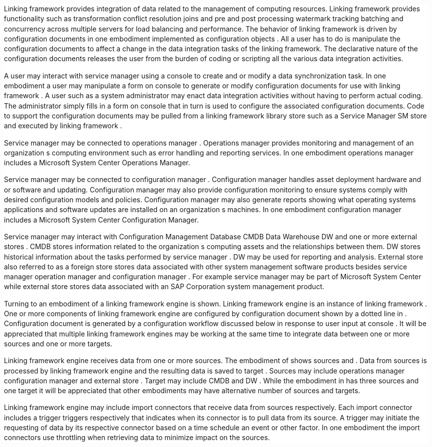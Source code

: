 Linking framework provides integration of data related to the management of computing resources. Linking framework provides functionality such as transformation conflict resolution joins and pre and post processing watermark tracking batching and concurrency across multiple servers for load balancing and performance. The behavior of linking framework is driven by configuration documents in one embodiment implemented as configuration objects . All a user has to do is manipulate the configuration documents to affect a change in the data integration tasks of the linking framework. The declarative nature of the configuration documents releases the user from the burden of coding or scripting all the various data integration activities.

A user may interact with service manager using a console to create and or modify a data synchronization task. In one embodiment a user may manipulate a form on console to generate or modify configuration documents for use with linking framework . A user such as a system administrator may enact data integration activities without having to perform actual coding. The administrator simply fills in a form on console that in turn is used to configure the associated configuration documents. Code to support the configuration documents may be pulled from a linking framework library store such as a Service Manager SM store and executed by linking framework .

Service manager may be connected to operations manager . Operations manager provides monitoring and management of an organization s computing environment such as error handling and reporting services. In one embodiment operations manager includes a Microsoft System Center Operations Manager.

Service manager may be connected to configuration manager . Configuration manager handles asset deployment hardware and or software and updating. Configuration manager may also provide configuration monitoring to ensure systems comply with desired configuration models and policies. Configuration manager may also generate reports showing what operating systems applications and software updates are installed on an organization s machines. In one embodiment configuration manager includes a Microsoft System Center Configuration Manager.

Service manager may interact with Configuration Management Database CMDB Data Warehouse DW and one or more external stores . CMDB stores information related to the organization s computing assets and the relationships between them. DW stores historical information about the tasks performed by service manager . DW may be used for reporting and analysis. External store also referred to as a foreign store stores data associated with other system management software products besides service manager operation manager and configuration manager . For example service manager may be part of Microsoft System Center while external store stores data associated with an SAP Corporation system management product.

Turning to an embodiment of a linking framework engine is shown. Linking framework engine is an instance of linking framework . One or more components of linking framework engine are configured by configuration document shown by a dotted line in . Configuration document is generated by a configuration workflow discussed below in response to user input at console . It will be appreciated that multiple linking framework engines may be working at the same time to integrate data between one or more sources and one or more targets.

Linking framework engine receives data from one or more sources. The embodiment of shows sources and . Data from sources is processed by linking framework engine and the resulting data is saved to target . Sources may include operations manager configuration manager and external store . Target may include CMDB and DW . While the embodiment in has three sources and one target it will be appreciated that other embodiments may have alternative number of sources and targets.

Linking framework engine may include import connectors that receive data from sources respectively. Each import connector includes a trigger triggers respectively that indicates when its connector is to pull data from its source. A trigger may initiate the requesting of data by its respective connector based on a time schedule an event or other factor. In one embodiment the import connectors use throttling when retrieving data to minimize impact on the sources.

